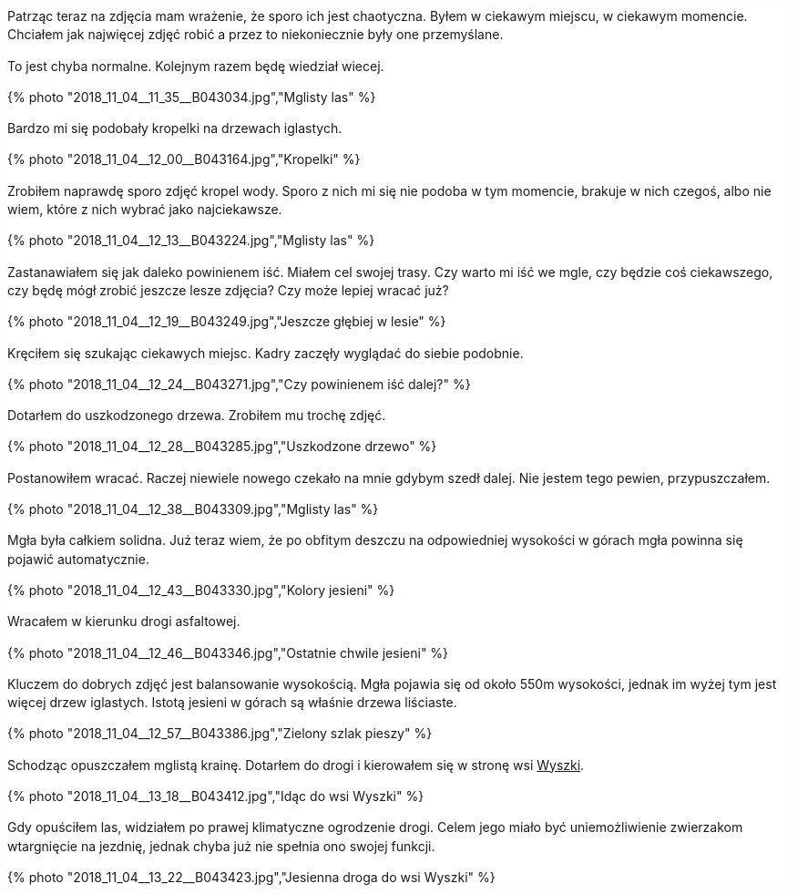 Patrząc teraz na zdjęcia mam wrażenie, że sporo ich jest chaotyczna. Byłem
w ciekawym miejscu, w ciekawym momencie. Chciałem jak najwięcej zdjęć robić
a przez to niekoniecznie były one przemyślane.

To jest chyba normalne. Kolejnym razem będę wiedział wiecej.

{% photo "2018_11_04__11_35__B043034.jpg","Mglisty las" %}

Bardzo mi się podobały kropelki na drzewach iglastych.

{% photo "2018_11_04__12_00__B043164.jpg","Kropelki" %}

Zrobiłem naprawdę sporo zdjęć kropel wody. Sporo z nich mi się nie podoba w tym momencie,
brakuje w nich czegoś,
albo nie wiem, które z nich wybrać jako najciekawsze.

{% photo "2018_11_04__12_13__B043224.jpg","Mglisty las" %}

Zastanawiałem się jak daleko powinienem iść. Miałem cel swojej trasy.
Czy warto mi iść we mgle, czy będzie coś ciekawszego, czy będę mógł zrobić
jeszcze lesze zdjęcia? Czy może lepiej wracać już?

{% photo "2018_11_04__12_19__B043249.jpg","Jeszcze głębiej w lesie" %}

Kręciłem się szukając ciekawych miejsc. Kadry zaczęły wyglądać do siebie podobnie.

{% photo "2018_11_04__12_24__B043271.jpg","Czy powinienem iść dalej?" %}

Dotarłem do uszkodzonego drzewa. Zrobiłem mu trochę zdjęć.

{% photo "2018_11_04__12_28__B043285.jpg","Uszkodzone drzewo" %}

Postanowiłem wracać. Raczej niewiele nowego czekało na mnie
gdybym szedł dalej. Nie jestem tego pewien, przypuszczałem.

{% photo "2018_11_04__12_38__B043309.jpg","Mglisty las" %}

Mgła była całkiem solidna. Już teraz wiem, że po obfitym deszczu na
odpowiedniej wysokości w górach mgła powinna się pojawić automatycznie.

{% photo "2018_11_04__12_43__B043330.jpg","Kolory jesieni" %}

Wracałem w kierunku drogi asfaltowej.

{% photo "2018_11_04__12_46__B043346.jpg","Ostatnie chwile jesieni" %}

Kluczem do dobrych zdjęć jest balansowanie wysokością. Mgła pojawia się od około
550m wysokości, jednak im wyżej tym jest więcej drzew iglastych.
Istotą jesieni w górach są właśnie drzewa liściaste.

{% photo "2018_11_04__12_57__B043386.jpg","Zielony szlak pieszy" %}

Schodząc opuszczałem mglistą krainę. Dotarłem do drogi i kierowałem
się w stronę wsi [Wyszki][wiki-wyszki].

{% photo "2018_11_04__13_18__B043412.jpg","Idąc do wsi Wyszki" %}

Gdy opuściłem las, widziałem po prawej klimatyczne ogrodzenie drogi.
Celem jego miało być uniemożliwienie zwierzakom wtargnięcie na jezdnię, jednak
chyba już nie spełnia ono swojej funkcji.

{% photo "2018_11_04__13_22__B043423.jpg","Jesienna droga do wsi Wyszki" %}


[wiki-wyszki]: https://pl.wikipedia.org/wiki/Wyszki_(wojew%C3%B3dztwo_dolno%C5%9Bl%C4%85skie)
[wiki-dlugopole-zdroj]: https://pl.wikipedia.org/wiki/D%C5%82ugopole-Zdr%C3%B3j
[wiki-nowa-bystrzyca]: https://pl.wikipedia.org/wiki/Nowa_Bystrzyca
[wiki-bystrzyca-klodzka]: https://pl.wikipedia.org/wiki/Bystrzyca_K%C5%82odzka
[wiki-ponikwa]: https://pl.wikipedia.org/wiki/Ponikwa_(wojew%C3%B3dztwo_dolno%C5%9Bl%C4%85skie)